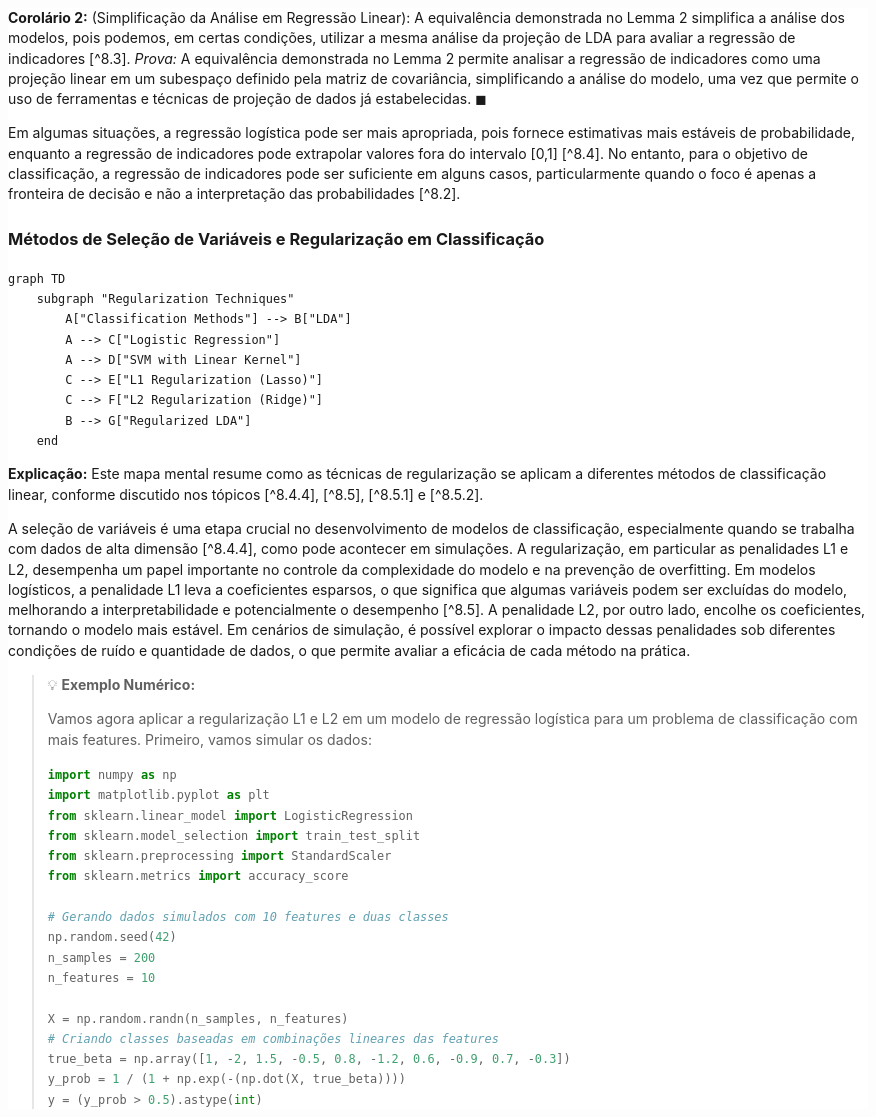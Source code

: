 **Corolário 2:** (Simplificação da Análise em Regressão Linear): A equivalência demonstrada no Lemma 2 simplifica a análise dos modelos, pois podemos, em certas condições, utilizar a mesma análise da projeção de LDA para avaliar a regressão de indicadores [^8.3].
*Prova:* A equivalência demonstrada no Lemma 2 permite analisar a regressão de indicadores como uma projeção linear em um subespaço definido pela matriz de covariância, simplificando a análise do modelo, uma vez que permite o uso de ferramentas e técnicas de projeção de dados já estabelecidas. $\blacksquare$

Em algumas situações, a regressão logística pode ser mais apropriada, pois fornece estimativas mais estáveis de probabilidade, enquanto a regressão de indicadores pode extrapolar valores fora do intervalo [0,1] [^8.4]. No entanto, para o objetivo de classificação, a regressão de indicadores pode ser suficiente em alguns casos, particularmente quando o foco é apenas a fronteira de decisão e não a interpretação das probabilidades [^8.2].

### Métodos de Seleção de Variáveis e Regularização em Classificação
```mermaid
graph TD
    subgraph "Regularization Techniques"
        A["Classification Methods"] --> B["LDA"]
        A --> C["Logistic Regression"]
        A --> D["SVM with Linear Kernel"]
        C --> E["L1 Regularization (Lasso)"]
        C --> F["L2 Regularization (Ridge)"]
        B --> G["Regularized LDA"]
    end
```

**Explicação:** Este mapa mental resume como as técnicas de regularização se aplicam a diferentes métodos de classificação linear, conforme discutido nos tópicos [^8.4.4], [^8.5], [^8.5.1] e [^8.5.2].

A seleção de variáveis é uma etapa crucial no desenvolvimento de modelos de classificação, especialmente quando se trabalha com dados de alta dimensão [^8.4.4], como pode acontecer em simulações. A regularização, em particular as penalidades L1 e L2, desempenha um papel importante no controle da complexidade do modelo e na prevenção de overfitting. Em modelos logísticos, a penalidade L1 leva a coeficientes esparsos, o que significa que algumas variáveis podem ser excluídas do modelo, melhorando a interpretabilidade e potencialmente o desempenho [^8.5]. A penalidade L2, por outro lado, encolhe os coeficientes, tornando o modelo mais estável. Em cenários de simulação, é possível explorar o impacto dessas penalidades sob diferentes condições de ruído e quantidade de dados, o que permite avaliar a eficácia de cada método na prática.

> 💡 **Exemplo Numérico:**
>
> Vamos agora aplicar a regularização L1 e L2 em um modelo de regressão logística para um problema de classificação com mais features. Primeiro, vamos simular os dados:
> ```python
> import numpy as np
> import matplotlib.pyplot as plt
> from sklearn.linear_model import LogisticRegression
> from sklearn.model_selection import train_test_split
> from sklearn.preprocessing import StandardScaler
> from sklearn.metrics import accuracy_score
>
> # Gerando dados simulados com 10 features e duas classes
> np.random.seed(42)
> n_samples = 200
> n_features = 10
>
> X = np.random.randn(n_samples, n_features)
> # Criando classes baseadas em combinações lineares das features
> true_beta = np.array([1, -2, 1.5, -0.5, 0.8, -1.2, 0.6, -0.9, 0.7, -0.3])
> y_prob = 1 / (1 + np.exp(-(np.dot(X, true_beta))))
> y = (y_prob > 0.5).astype(int)
>